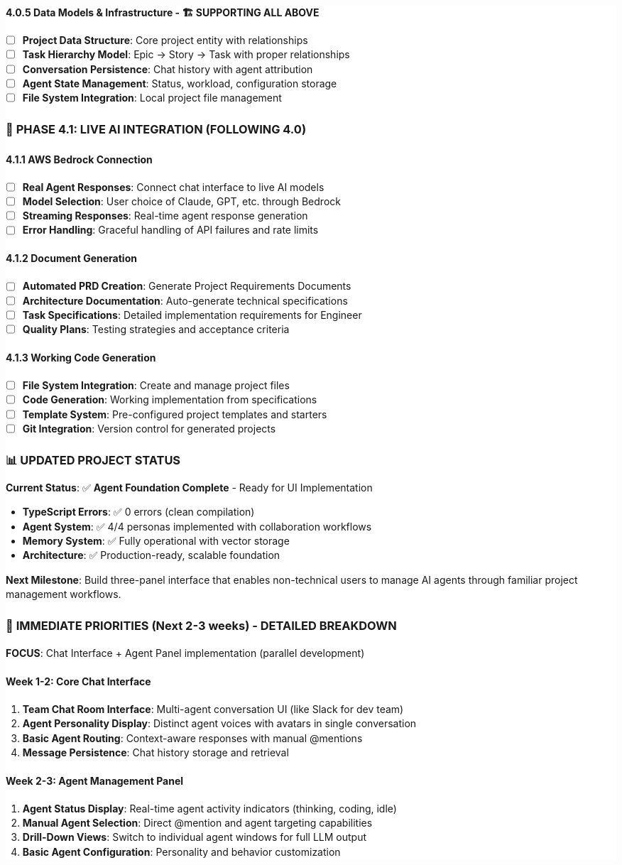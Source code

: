 #### **4.0.5 Data Models & Infrastructure** - 🏗️ **SUPPORTING ALL ABOVE**
- [ ] **Project Data Structure**: Core project entity with relationships
- [ ] **Task Hierarchy Model**: Epic → Story → Task with proper relationships
- [ ] **Conversation Persistence**: Chat history with agent attribution
- [ ] **Agent State Management**: Status, workload, configuration storage
- [ ] **File System Integration**: Local project file management

### 🔧 **PHASE 4.1: LIVE AI INTEGRATION** (FOLLOWING 4.0)

#### **4.1.1 AWS Bedrock Connection**
- [ ] **Real Agent Responses**: Connect chat interface to live AI models
- [ ] **Model Selection**: User choice of Claude, GPT, etc. through Bedrock
- [ ] **Streaming Responses**: Real-time agent response generation
- [ ] **Error Handling**: Graceful handling of API failures and rate limits

#### **4.1.2 Document Generation**
- [ ] **Automated PRD Creation**: Generate Project Requirements Documents
- [ ] **Architecture Documentation**: Auto-generate technical specifications
- [ ] **Task Specifications**: Detailed implementation requirements for Engineer
- [ ] **Quality Plans**: Testing strategies and acceptance criteria

#### **4.1.3 Working Code Generation**
- [ ] **File System Integration**: Create and manage project files
- [ ] **Code Generation**: Working implementation from specifications
- [ ] **Template System**: Pre-configured project templates and starters
- [ ] **Git Integration**: Version control for generated projects

### 📊 **UPDATED PROJECT STATUS**

**Current Status**: ✅ **Agent Foundation Complete** - Ready for UI Implementation
- **TypeScript Errors**: ✅ 0 errors (clean compilation)
- **Agent System**: ✅ 4/4 personas implemented with collaboration workflows
- **Memory System**: ✅ Fully operational with vector storage
- **Architecture**: ✅ Production-ready, scalable foundation

**Next Milestone**: Build three-panel interface that enables non-technical users to manage AI agents through familiar project management workflows.

### 🎯 **IMMEDIATE PRIORITIES (Next 2-3 weeks)** - DETAILED BREAKDOWN

**FOCUS**: Chat Interface + Agent Panel implementation (parallel development)

#### **Week 1-2: Core Chat Interface**
1. **Team Chat Room Interface**: Multi-agent conversation UI (like Slack for dev team)
2. **Agent Personality Display**: Distinct agent voices with avatars in single conversation
3. **Basic Agent Routing**: Context-aware responses with manual @mentions
4. **Message Persistence**: Chat history storage and retrieval

#### **Week 2-3: Agent Management Panel**
1. **Agent Status Display**: Real-time agent activity indicators (thinking, coding, idle)
2. **Manual Agent Selection**: Direct @mention and agent targeting capabilities
3. **Drill-Down Views**: Switch to individual agent windows for full LLM output
4. **Basic Agent Configuration**: Personality and behavior customization
